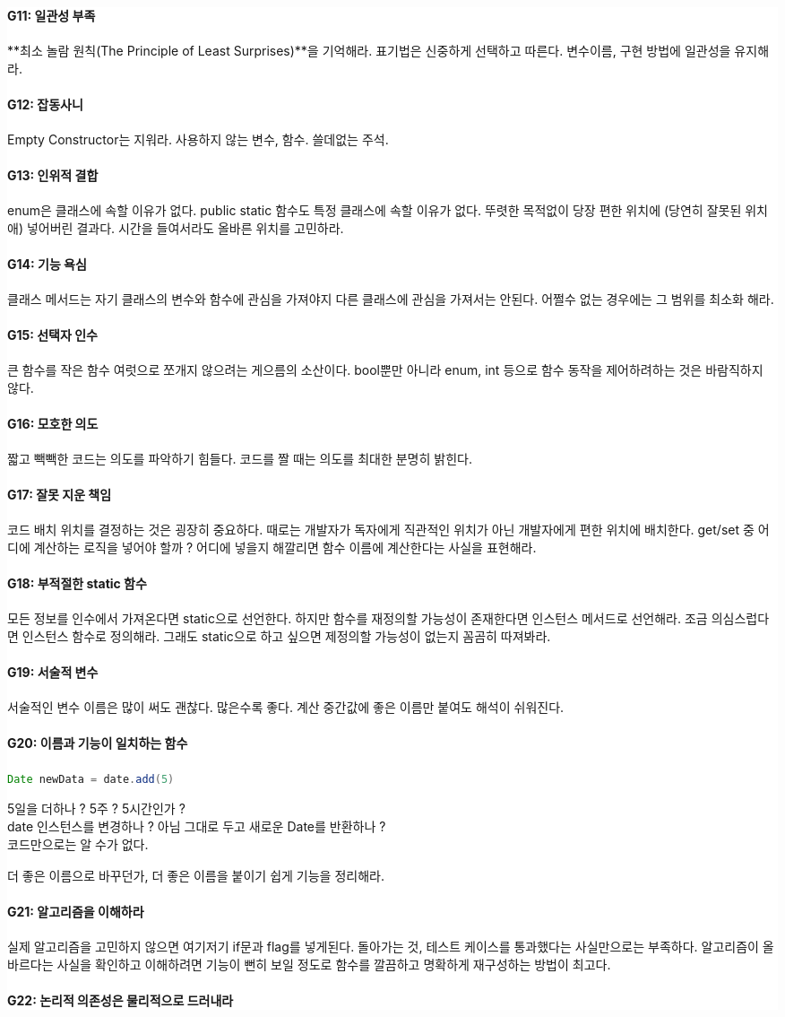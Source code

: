 #### G11: 일관성 부족

**최소 놀람 원칙(The Principle of Least Surprises)**을 기억해라. 표기법은 신중하게 선택하고 따른다. 변수이름, 구현 방법에 일관성을 유지해라.

#### G12: 잡동사니

Empty Constructor는 지워라. 사용하지 않는 변수, 함수. 쓸데없는 주석.

#### G13: 인위적 결합 

enum은 클래스에 속할 이유가 없다. public static 함수도 특정 클래스에 속할 이유가 없다. 뚜렷한 목적없이 당장 편한 위치에 (당연히 잘못된 위치애) 넣어버린 결과다. 시간을 들여서라도 올바른 위치를 고민하라.

#### G14: 기능 욕심 

클래스 메서드는 자기 클래스의 변수와 함수에 관심을 가져야지 다른 클래스에 관심을 가져서는 안된다. 어쩔수 없는 경우에는 그 범위를 최소화 해라.

#### G15: 선택자 인수 

큰 함수를 작은 함수 여럿으로 쪼개지 않으려는 게으름의 소산이다. bool뿐만 아니라 enum, int 등으로 함수 동작을 제어하려하는 것은 바람직하지 않다. 

#### G16: 모호한 의도 

짧고 빽빽한 코드는 의도를 파악하기 힘들다. 코드를 짤 때는 의도를 최대한 분명히 밝힌다.

#### G17: 잘못 지운 책임 

코드 배치 위치를 결정하는 것은 굉장히 중요하다. 때로는 개발자가 독자에게 직관적인 위치가 아닌 개발자에게 편한 위치에 배치한다. get/set 중 어디에 계산하는 로직을 넣어야 할까 ? 어디에 넣을지 해깔리면 함수 이름에 계산한다는 사실을 표현해라.

#### G18: 부적절한 static 함수

모든 정보를 인수에서 가져온다면 static으로 선언한다. 하지만 함수를 재정의할 가능성이 존재한다면 인스턴스 메서드로 선언해라. 조금 의심스럽다면 인스턴스 함수로 정의해라. 그래도 static으로 하고 싶으면 제정의할 가능성이 없는지 꼼곰히 따져봐라.

 #### G19: 서술적 변수 

 서술적인 변수 이름은 많이 써도 괜찮다. 많은수록 좋다. 계산 중간값에 좋은 이름만 붙여도 해석이 쉬워진다.

 #### G20: 이름과 기능이 일치하는 함수

 ```java
Date newData = date.add(5)
 ```

5일을 더하나 ? 5주 ? 5시간인가 ?  
date 인스턴스를 변경하나 ? 아님 그대로 두고 새로운 Date를 반환하나 ?  
코드만으로는 알 수가 없다.

더 좋은 이름으로 바꾸던가, 더 좋은 이름을 붙이기 쉽게 기능을 정리해라.

#### G21: 알고리즘을 이해하라

실제 알고리즘을 고민하지 않으면 여기저기 if문과 flag를 넣게된다. 돌아가는 것, 테스트 케이스를 통과했다는 사실만으로는 부족하다. 알고리즘이 올바르다는 사실을 확인하고 이해하려면 기능이 뻔히 보일 정도로 함수를 깔끔하고 명확하게 재구성하는 방법이 최고다.

#### G22: 논리적 의존성은 물리적으로 드러내라

